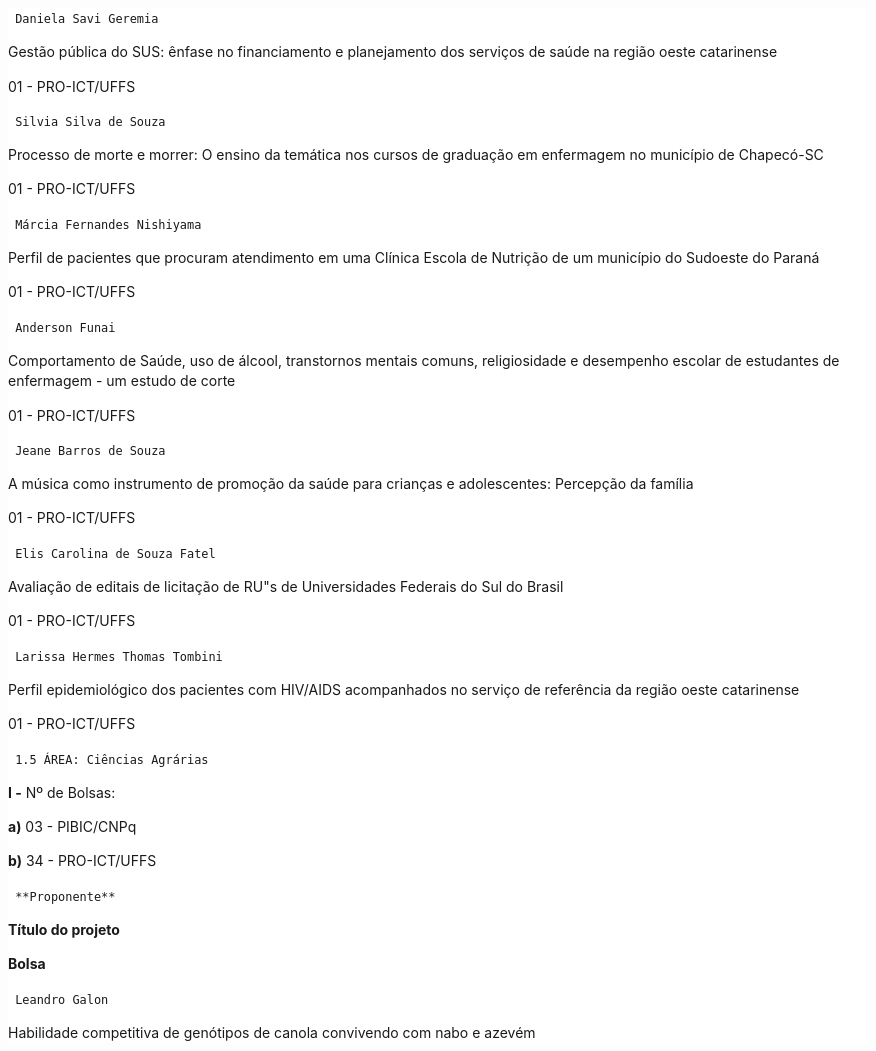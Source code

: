      Daniela Savi Geremia

   Gestão pública do SUS: ênfase no financiamento e planejamento dos serviços de saúde na região oeste catarinense

   01 - PRO-ICT/UFFS

     Silvia Silva de Souza

   Processo de morte e morrer: O ensino da temática nos cursos de graduação em enfermagem no município de Chapecó-SC

   01 - PRO-ICT/UFFS

     Márcia Fernandes Nishiyama

   Perfil de pacientes que procuram atendimento em uma Clínica Escola de Nutrição de um município do Sudoeste do Paraná

   01 - PRO-ICT/UFFS

     Anderson Funai

   Comportamento de Saúde, uso de álcool, transtornos mentais comuns, religiosidade e desempenho escolar de estudantes de enfermagem - um estudo de corte

   01 - PRO-ICT/UFFS

     Jeane Barros de Souza

   A música como instrumento de promoção da saúde para crianças e adolescentes: Percepção da família

   01 - PRO-ICT/UFFS

     Elis Carolina de Souza Fatel

   Avaliação de editais de licitação de RU"s de Universidades Federais do Sul do Brasil 

   01 - PRO-ICT/UFFS

     Larissa Hermes Thomas Tombini

   Perfil epidemiológico dos pacientes com HIV/AIDS acompanhados no serviço de referência da região oeste catarinense

   01 - PRO-ICT/UFFS

     1.5 ÁREA: Ciências Agrárias

 **I -** Nº de Bolsas:

 **a)** 03 - PIBIC/CNPq

 **b)** 34 - PRO-ICT/UFFS

     **Proponente**

   **Título do projeto**

   **Bolsa**

     Leandro Galon

   Habilidade competitiva de genótipos de canola convivendo com nabo e azevém
